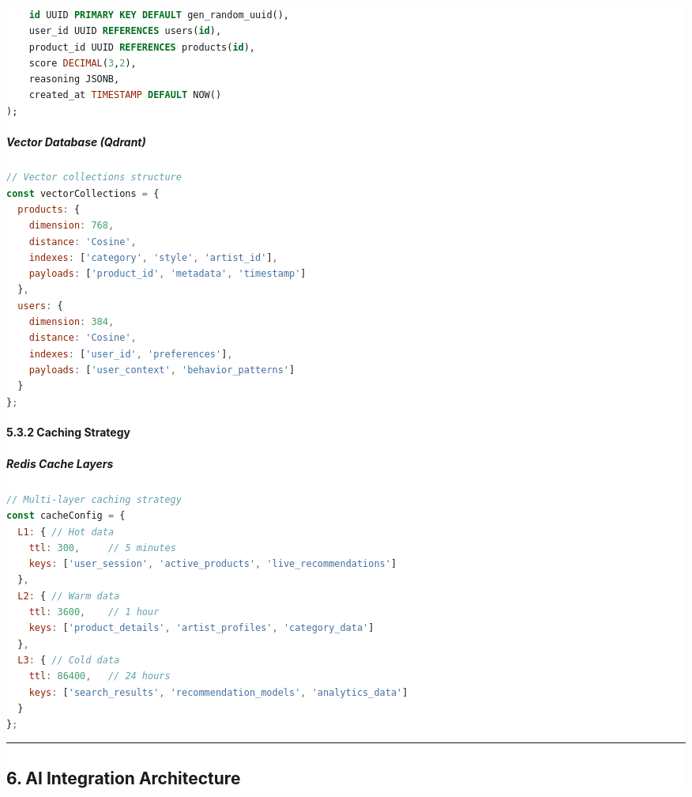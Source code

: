 ```sql
    id UUID PRIMARY KEY DEFAULT gen_random_uuid(),
    user_id UUID REFERENCES users(id),
    product_id UUID REFERENCES products(id),
    score DECIMAL(3,2),
    reasoning JSONB,
    created_at TIMESTAMP DEFAULT NOW()
);
```

##### Vector Database (Qdrant)
```javascript
// Vector collections structure
const vectorCollections = {
  products: {
    dimension: 768,
    distance: 'Cosine',
    indexes: ['category', 'style', 'artist_id'],
    payloads: ['product_id', 'metadata', 'timestamp']
  },
  users: {
    dimension: 384,
    distance: 'Cosine',
    indexes: ['user_id', 'preferences'],
    payloads: ['user_context', 'behavior_patterns']
  }
};
```

#### 5.3.2 Caching Strategy

##### Redis Cache Layers
```javascript
// Multi-layer caching strategy
const cacheConfig = {
  L1: { // Hot data
    ttl: 300,     // 5 minutes
    keys: ['user_session', 'active_products', 'live_recommendations']
  },
  L2: { // Warm data
    ttl: 3600,    // 1 hour
    keys: ['product_details', 'artist_profiles', 'category_data']
  },
  L3: { // Cold data
    ttl: 86400,   // 24 hours
    keys: ['search_results', 'recommendation_models', 'analytics_data']
  }
};
```

---

## 6. AI Integration Architecture
